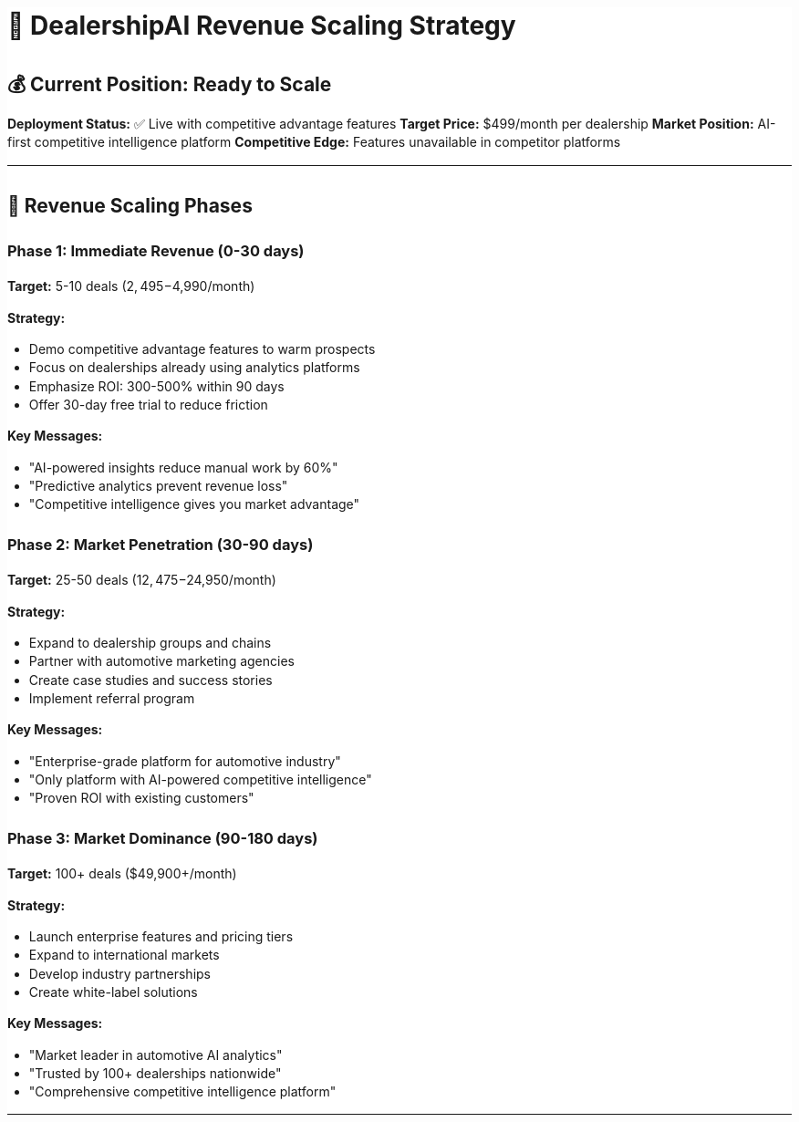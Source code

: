 # 🚀 **DealershipAI Revenue Scaling Strategy**

## 💰 **Current Position: Ready to Scale**

**Deployment Status:** ✅ Live with competitive advantage features
**Target Price:** $499/month per dealership
**Market Position:** AI-first competitive intelligence platform
**Competitive Edge:** Features unavailable in competitor platforms

---

## 🎯 **Revenue Scaling Phases**

### **Phase 1: Immediate Revenue (0-30 days)**
**Target:** 5-10 deals ($2,495-$4,990/month)

**Strategy:**
- Demo competitive advantage features to warm prospects
- Focus on dealerships already using analytics platforms
- Emphasize ROI: 300-500% within 90 days
- Offer 30-day free trial to reduce friction

**Key Messages:**
- "AI-powered insights reduce manual work by 60%"
- "Predictive analytics prevent revenue loss"
- "Competitive intelligence gives you market advantage"

### **Phase 2: Market Penetration (30-90 days)**
**Target:** 25-50 deals ($12,475-$24,950/month)

**Strategy:**
- Expand to dealership groups and chains
- Partner with automotive marketing agencies
- Create case studies and success stories
- Implement referral program

**Key Messages:**
- "Enterprise-grade platform for automotive industry"
- "Only platform with AI-powered competitive intelligence"
- "Proven ROI with existing customers"

### **Phase 3: Market Dominance (90-180 days)**
**Target:** 100+ deals ($49,900+/month)

**Strategy:**
- Launch enterprise features and pricing tiers
- Expand to international markets
- Develop industry partnerships
- Create white-label solutions

**Key Messages:**
- "Market leader in automotive AI analytics"
- "Trusted by 100+ dealerships nationwide"
- "Comprehensive competitive intelligence platform"

---
